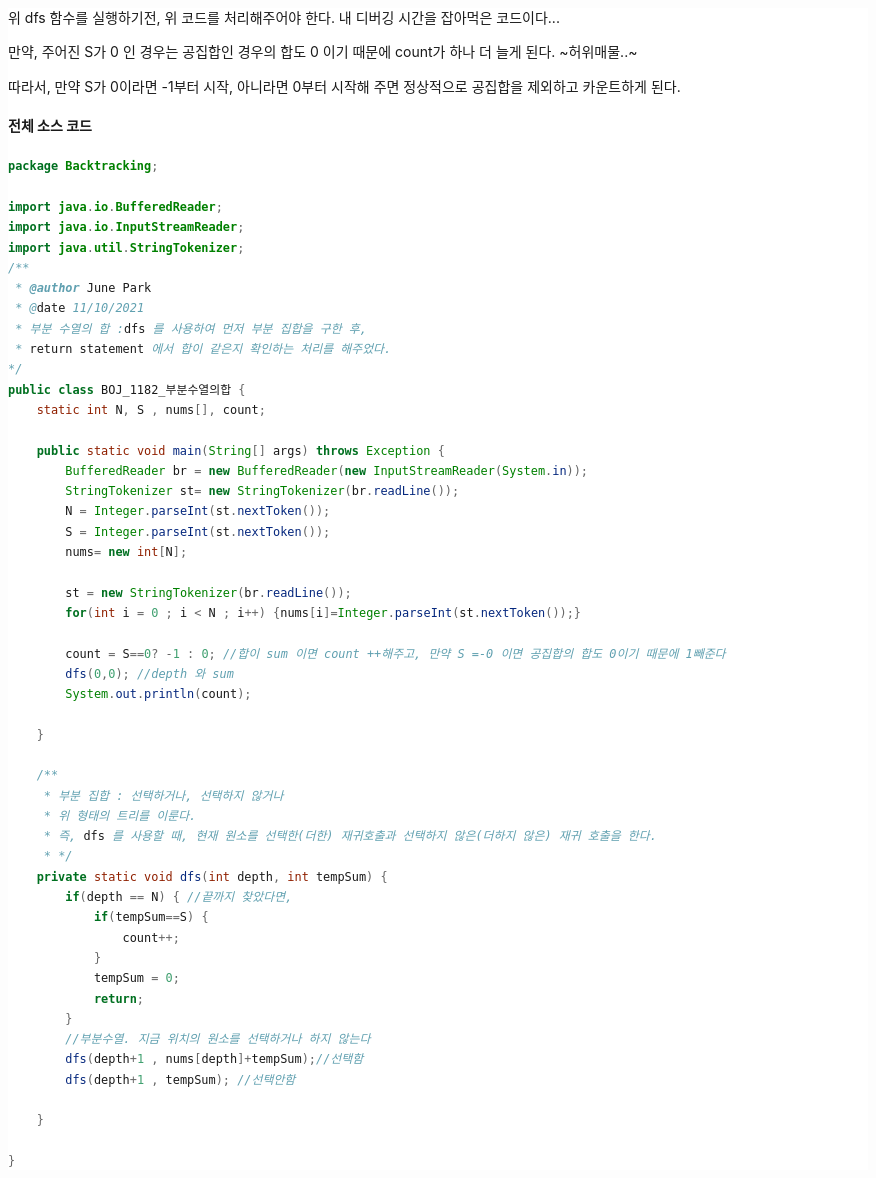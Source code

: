 위 dfs 함수를 실행하기전, 위 코드를 처리해주어야 한다. 내 디버깅 시간을 잡아먹은 코드이다...

만약, 주어진 S가 0 인 경우는 공집합인 경우의 합도 0 이기 때문에 count가 하나 더 늘게 된다. ~허위매물..~

따라서, 만약 S가 0이라면 -1부터 시작, 아니라면 0부터 시작해 주면 정상적으로 공집합을 제외하고 카운트하게 된다.

#### 전체 소스 코드

```java
package Backtracking;

import java.io.BufferedReader;
import java.io.InputStreamReader;
import java.util.StringTokenizer;
/**
 * @author June Park
 * @date 11/10/2021
 * 부분 수열의 합 :dfs 를 사용하여 먼저 부분 집합을 구한 후, 
 * return statement 에서 합이 같은지 확인하는 처리를 해주었다.
*/
public class BOJ_1182_부분수열의합 {
	static int N, S , nums[], count;

	public static void main(String[] args) throws Exception {
		BufferedReader br = new BufferedReader(new InputStreamReader(System.in));
		StringTokenizer st= new StringTokenizer(br.readLine());
		N = Integer.parseInt(st.nextToken());
		S = Integer.parseInt(st.nextToken());
		nums= new int[N];

		st = new StringTokenizer(br.readLine());
		for(int i = 0 ; i < N ; i++) {nums[i]=Integer.parseInt(st.nextToken());}
		
		count = S==0? -1 : 0; //합이 sum 이면 count ++해주고, 만약 S =-0 이면 공집합의 합도 0이기 때문에 1빼준다
		dfs(0,0); //depth 와 sum
		System.out.println(count);

	}
	
	/**
	 * 부분 집합 : 선택하거나, 선택하지 않거나 
	 * 위 형태의 트리를 이룬다.
	 * 즉, dfs 를 사용할 때, 현재 원소를 선택한(더한) 재귀호출과 선택하지 않은(더하지 않은) 재귀 호출을 한다.
	 * */
	private static void dfs(int depth, int tempSum) {
		if(depth == N) { //끝까지 찾았다면,
			if(tempSum==S) {
				count++;
			}
			tempSum = 0;
			return;
		}
		//부분수열. 지금 위치의 원소를 선택하거나 하지 않는다
		dfs(depth+1 , nums[depth]+tempSum);//선택함
		dfs(depth+1 , tempSum);	//선택안함

	}

}
```
